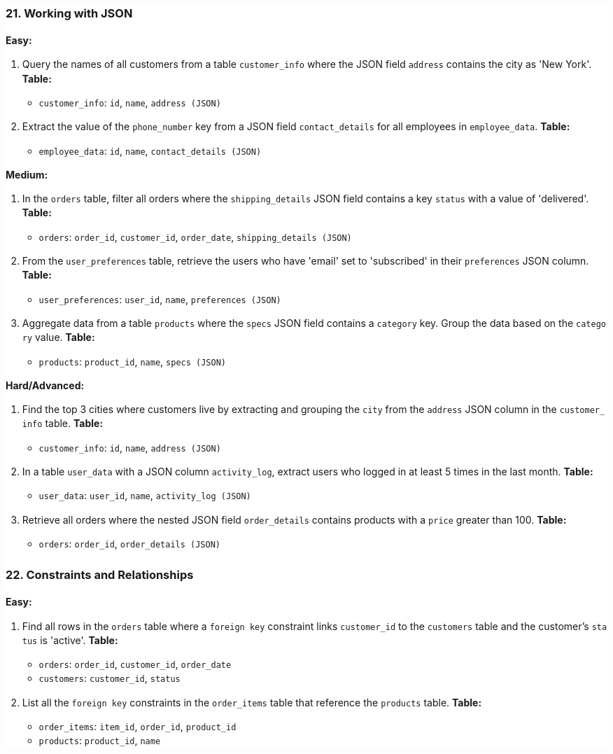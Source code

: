 
### 21. **Working with JSON**

**Easy:**

1. Query the names of all customers from a table `customer_info` where the JSON field `address` contains the city as 'New York'.  
    **Table:**
    
    - `customer_info`: `id`, `name`, `address (JSON)`
2. Extract the value of the `phone_number` key from a JSON field `contact_details` for all employees in `employee_data`. **Table:**
    
    - `employee_data`: `id`, `name`, `contact_details (JSON)`

**Medium:**

1. In the `orders` table, filter all orders where the `shipping_details` JSON field contains a key `status` with a value of 'delivered'. **Table:**
    
    - `orders`: `order_id`, `customer_id`, `order_date`, `shipping_details (JSON)`
2. From the `user_preferences` table, retrieve the users who have 'email' set to 'subscribed' in their `preferences` JSON column. **Table:**
    
    - `user_preferences`: `user_id`, `name`, `preferences (JSON)`
3. Aggregate data from a table `products` where the `specs` JSON field contains a `category` key. Group the data based on the `category` value. **Table:**
    
    - `products`: `product_id`, `name`, `specs (JSON)`

**Hard/Advanced:**

1. Find the top 3 cities where customers live by extracting and grouping the `city` from the `address` JSON column in the `customer_info` table. **Table:**
    
    - `customer_info`: `id`, `name`, `address (JSON)`
2. In a table `user_data` with a JSON column `activity_log`, extract users who logged in at least 5 times in the last month. **Table:**
    
    - `user_data`: `user_id`, `name`, `activity_log (JSON)`
3. Retrieve all orders where the nested JSON field `order_details` contains products with a `price` greater than 100. **Table:**
    
    - `orders`: `order_id`, `order_details (JSON)`

### 22. **Constraints and Relationships**

**Easy:**

1. Find all rows in the `orders` table where a `foreign key` constraint links `customer_id` to the `customers` table and the customer’s `status` is 'active'. **Table:**
    
    - `orders`: `order_id`, `customer_id`, `order_date`
    - `customers`: `customer_id`, `status`
2. List all the `foreign key` constraints in the `order_items` table that reference the `products` table. **Table:**
    
    - `order_items`: `item_id`, `order_id`, `product_id`
    - `products`: `product_id`, `name`
